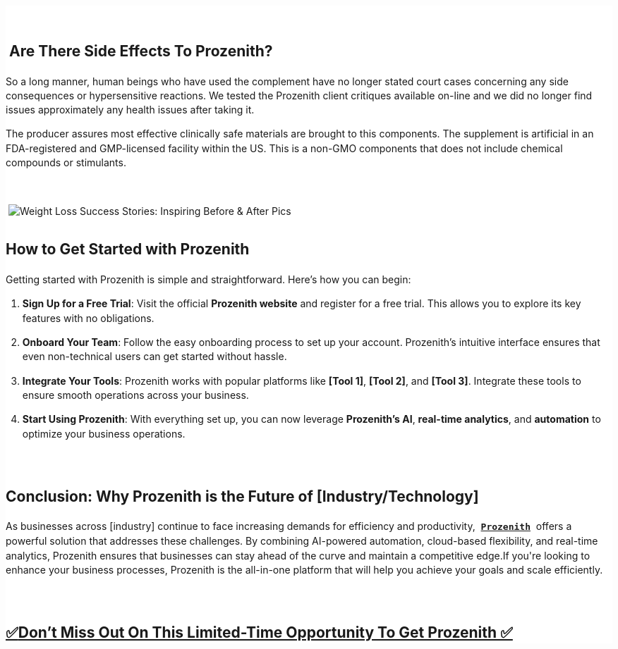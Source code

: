 <p>&nbsp;</p>
<h2>&nbsp;<strong>Are There Side Effects To Prozenith?</strong></h2>
<p>So a long manner, human beings who have used the complement have no longer stated court cases concerning any side consequences or hypersensitive reactions. We tested the Prozenith client critiques available on-line and we did no longer find issues approximately any health issues after taking it.</p>
<p>The producer assures most effective clinically safe materials are brought to this components. The supplement is artificial in an FDA-registered and GMP-licensed facility within the US. This is a non-GMO components that does not include chemical compounds or stimulants.&nbsp;</p>
<p>&nbsp;</p>
<p>&nbsp;<img src="https://people.com/thmb/STSRdUdzIcCAWZy2ziIrNfqVcT8=/4000x0/filters:no_upscale():max_bytes(150000):strip_icc():focal(649x0:651x2)/jennifer-riveira-weight-loss-91198be67f07492e8899a2bc1a8a8f9d.jpg" alt="Weight Loss Success Stories: Inspiring Before &amp; After Pics" width="819" height="1009" /></p>
<h2><strong>How to Get Started with Prozenith</strong></h2>
<p>Getting started with Prozenith is simple and straightforward. Here&rsquo;s how you can begin:</p>
<ol>
<li>
<p><strong>Sign Up for a Free Trial</strong>: Visit the official <strong>Prozenith website</strong> and register for a free trial. This allows you to explore its key features with no obligations.</p>
</li>
<li>
<p><strong>Onboard Your Team</strong>: Follow the easy onboarding process to set up your account. Prozenith&rsquo;s intuitive interface ensures that even non-technical users can get started without hassle.</p>
</li>
<li>
<p><strong>Integrate Your Tools</strong>: Prozenith works with popular platforms like <strong>[Tool 1]</strong>, <strong>[Tool 2]</strong>, and <strong>[Tool 3]</strong>. Integrate these tools to ensure smooth operations across your business.</p>
</li>
<li>
<p><strong>Start Using Prozenith</strong>: With everything set up, you can now leverage <strong>Prozenith&rsquo;s AI</strong>, <strong>real-time analytics</strong>, and <strong>automation</strong> to optimize your business operations.</p>
</li>
</ol>
<p>&nbsp;</p>
<h2 class="western"><strong>Conclusion: Why Prozenith is the Future of [Industry/Technology]</strong></h2>
<p>As businesses across [industry] continue to face increasing demands for efficiency and productivity,<span style="color: #000000;"><span style="font-family: 'Frank Ruhl Hofshi', monospace;"><span style="font-size: small;">&nbsp;<a href="https://timesfiver.com/prozenith-buy"><strong>Prozenith</strong></a>&nbsp;</span></span></span>offers a powerful solution that addresses these challenges. By combining AI-powered automation, cloud-based flexibility, and real-time analytics, Prozenith ensures that businesses can stay ahead of the curve and maintain a competitive edge.If you're looking to enhance your business processes, Prozenith is the all-in-one platform that will help you achieve your goals and scale efficiently.</p>
<p>&nbsp;</p>
<h2><a href="https://timesfiver.com/prozenith-buy">✅<strong>Don&rsquo;t Miss Out On This Limited-Time Opportunity To Get Prozenith ✅</strong></a></h2>
